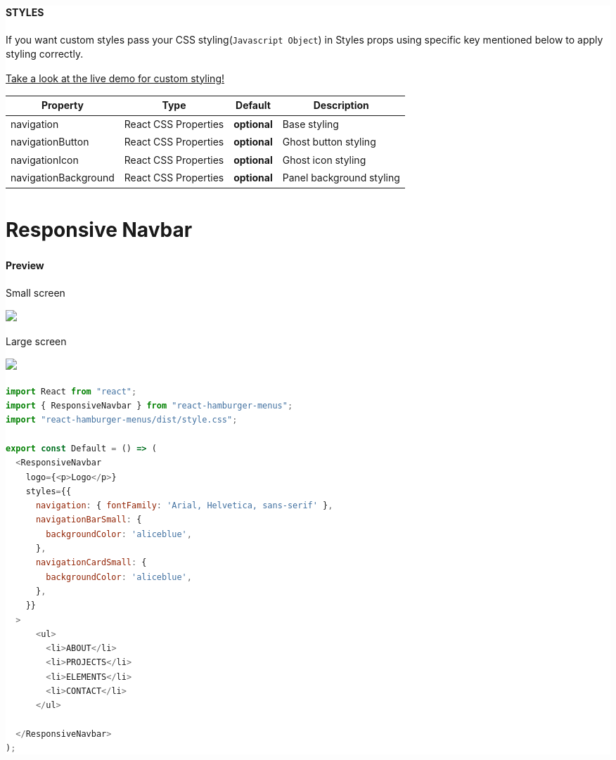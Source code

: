 #### STYLES

If you want custom styles pass your CSS styling(`Javascript Object`) in Styles props using specific key mentioned below to apply styling correctly.

[Take a look at the live demo for custom styling!](https://codesandbox.io/s/react-hamburger-menu-9svje8?file=/src/GhostNavbar1.js)

| Property                | Type             | Default               | Description                                                                                                      |
| ------------------- | ---------------- | --------------------- | ---------------------------------------------------------------------------------------------------------------- |
| navigation                 | React CSS Properties           | **optional**          | Base styling       |
| navigationButton                 | React CSS Properties           | **optional**          | Ghost button styling       |
| navigationIcon                 | React CSS Properties           | **optional**          | Ghost icon styling       |
| navigationBackground                 | React CSS Properties           | **optional**          | Panel background styling      |


# Responsive Navbar

#### Preview
Small screen

<img src="https://i.imgur.com/5jfZk9x.gif"/>

Large screen

<img src="https://i.imgur.com/wMaBYfA.png"/>

```javascript
import React from "react";
import { ResponsiveNavbar } from "react-hamburger-menus";
import "react-hamburger-menus/dist/style.css";

export const Default = () => (
  <ResponsiveNavbar
    logo={<p>Logo</p>}
    styles={{
      navigation: { fontFamily: 'Arial, Helvetica, sans-serif' },
      navigationBarSmall: {
        backgroundColor: 'aliceblue',
      },
      navigationCardSmall: {
        backgroundColor: 'aliceblue',
      },
    }}
  >
      <ul>
        <li>ABOUT</li>
        <li>PROJECTS</li>
        <li>ELEMENTS</li>
        <li>CONTACT</li>
      </ul>

  </ResponsiveNavbar>
);

```
